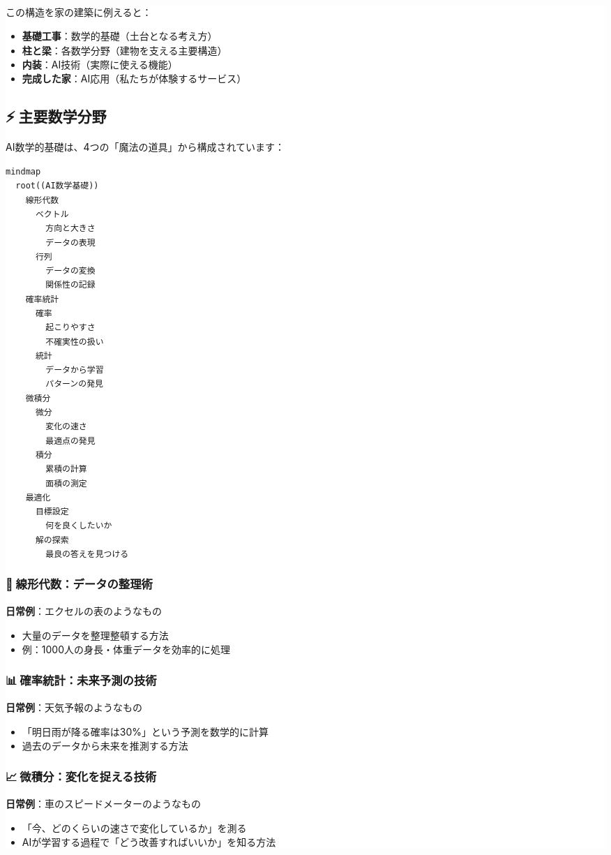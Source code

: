 この構造を家の建築に例えると：
- **基礎工事**：数学的基礎（土台となる考え方）
- **柱と梁**：各数学分野（建物を支える主要構造）
- **内装**：AI技術（実際に使える機能）
- **完成した家**：AI応用（私たちが体験するサービス）

## ⚡ 主要数学分野

AI数学的基礎は、4つの「魔法の道具」から構成されています：

```mermaid
mindmap
  root((AI数学基礎))
    線形代数
      ベクトル
        方向と大きさ
        データの表現
      行列
        データの変換
        関係性の記録
    確率統計
      確率
        起こりやすさ
        不確実性の扱い
      統計
        データから学習
        パターンの発見
    微積分
      微分
        変化の速さ
        最適点の発見
      積分
        累積の計算
        面積の測定
    最適化
      目標設定
        何を良くしたいか
      解の探索
        最良の答えを見つける
```

### 🔢 線形代数：データの整理術
**日常例**：エクセルの表のようなもの
- 大量のデータを整理整頓する方法
- 例：1000人の身長・体重データを効率的に処理

### 📊 確率統計：未来予測の技術
**日常例**：天気予報のようなもの
- 「明日雨が降る確率は30%」という予測を数学的に計算
- 過去のデータから未来を推測する方法

### 📈 微積分：変化を捉える技術
**日常例**：車のスピードメーターのようなもの
- 「今、どのくらいの速さで変化しているか」を測る
- AIが学習する過程で「どう改善すればいいか」を知る方法
